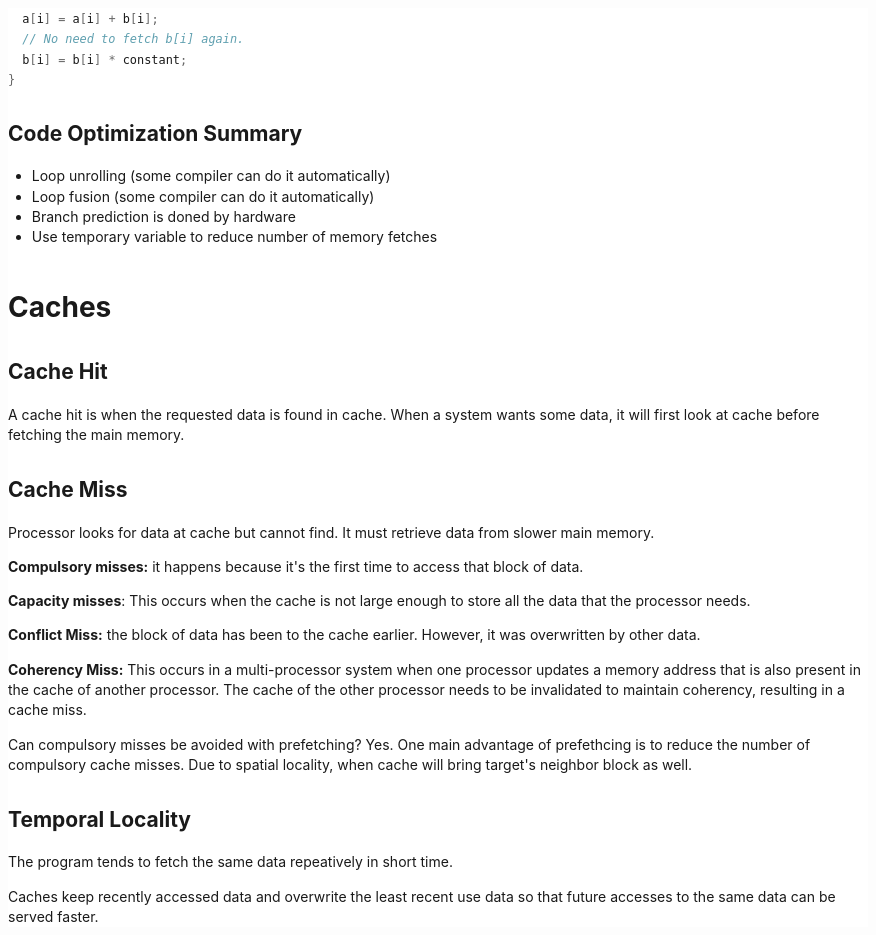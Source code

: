 ```c++
  a[i] = a[i] + b[i];
  // No need to fetch b[i] again.
  b[i] = b[i] * constant;
}
```



## Code Optimization Summary

- Loop unrolling (some compiler can do it automatically)
- Loop fusion (some compiler can do it automatically)
- Branch prediction is doned by hardware
- Use temporary variable to reduce number of memory fetches



# Caches

## Cache Hit

A cache hit is when the requested data is found in cache. When a system wants some data, it will first look at cache before fetching the main memory.

## Cache Miss

Processor looks for data at cache but cannot find. It must retrieve data from slower main memory.

**Compulsory misses:** it happens because it's the first time to access that block of data.

**Capacity misses**: This occurs when the cache is not large enough to store all the data that the processor needs.

**Conflict Miss:** the block of data has been to the cache earlier. However, it was overwritten by other data.

**Coherency Miss:** This occurs in a multi-processor system when one processor updates a memory address that is also present in the cache of another processor. The cache of the other processor needs to be invalidated to maintain coherency, resulting in a cache miss.



Can compulsory misses be avoided with prefetching? Yes. One main advantage of prefethcing is to reduce the number of compulsory cache misses. Due to spatial locality, when cache will bring target's neighbor block as well.



## Temporal Locality

The program tends to fetch the same data repeatively in short time.

Caches keep recently accessed data and overwrite the least recent use data so that future accesses to the same data can be served faster.
